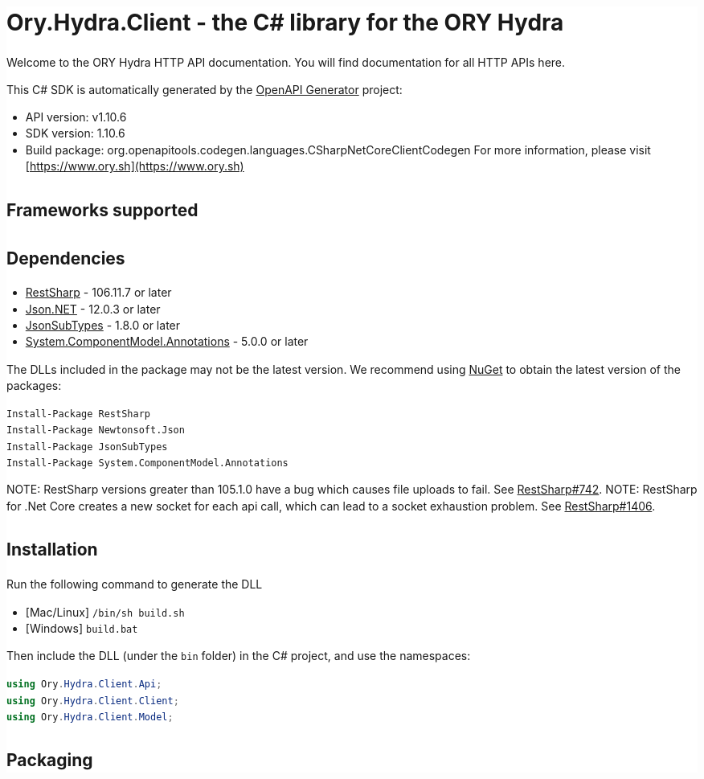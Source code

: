 # Ory.Hydra.Client - the C# library for the ORY Hydra

Welcome to the ORY Hydra HTTP API documentation. You will find documentation for all HTTP APIs here.

This C# SDK is automatically generated by the [OpenAPI Generator](https://openapi-generator.tech) project:

- API version: v1.10.6
- SDK version: 1.10.6
- Build package: org.openapitools.codegen.languages.CSharpNetCoreClientCodegen
    For more information, please visit [https://www.ory.sh](https://www.ory.sh)

<a name="frameworks-supported"></a>
## Frameworks supported

<a name="dependencies"></a>
## Dependencies

- [RestSharp](https://www.nuget.org/packages/RestSharp) - 106.11.7 or later
- [Json.NET](https://www.nuget.org/packages/Newtonsoft.Json/) - 12.0.3 or later
- [JsonSubTypes](https://www.nuget.org/packages/JsonSubTypes/) - 1.8.0 or later
- [System.ComponentModel.Annotations](https://www.nuget.org/packages/System.ComponentModel.Annotations) - 5.0.0 or later

The DLLs included in the package may not be the latest version. We recommend using [NuGet](https://docs.nuget.org/consume/installing-nuget) to obtain the latest version of the packages:
```
Install-Package RestSharp
Install-Package Newtonsoft.Json
Install-Package JsonSubTypes
Install-Package System.ComponentModel.Annotations
```

NOTE: RestSharp versions greater than 105.1.0 have a bug which causes file uploads to fail. See [RestSharp#742](https://github.com/restsharp/RestSharp/issues/742).
NOTE: RestSharp for .Net Core creates a new socket for each api call, which can lead to a socket exhaustion problem. See [RestSharp#1406](https://github.com/restsharp/RestSharp/issues/1406).

<a name="installation"></a>
## Installation
Run the following command to generate the DLL
- [Mac/Linux] `/bin/sh build.sh`
- [Windows] `build.bat`

Then include the DLL (under the `bin` folder) in the C# project, and use the namespaces:
```csharp
using Ory.Hydra.Client.Api;
using Ory.Hydra.Client.Client;
using Ory.Hydra.Client.Model;
```
<a name="packaging"></a>
## Packaging
